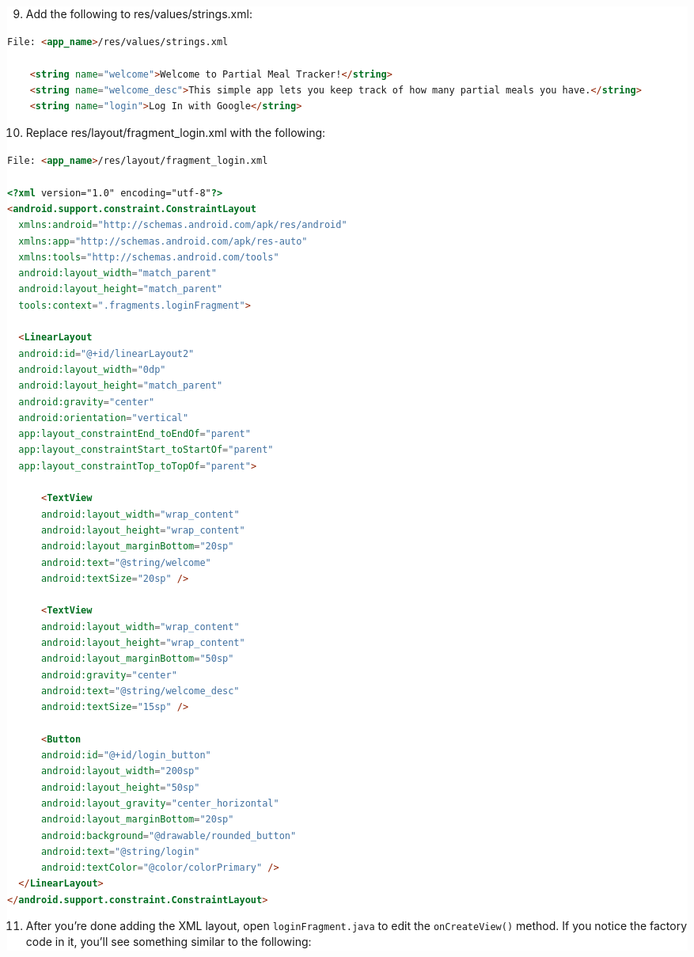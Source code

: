 9.  Add the following to res/values/strings.xml:
```html
File: <app_name>/res/values/strings.xml

	<string name="welcome">Welcome to Partial Meal Tracker!</string>
	<string name="welcome_desc">This simple app lets you keep track of how many partial meals you have.</string>
	<string name="login">Log In with Google</string>
```
10.  Replace res/layout/fragment_login.xml with the following:

  ```html
  File: <app_name>/res/layout/fragment_login.xml

  <?xml version="1.0" encoding="utf-8"?>
  <android.support.constraint.ConstraintLayout
  	xmlns:android="http://schemas.android.com/apk/res/android"
  	xmlns:app="http://schemas.android.com/apk/res-auto"
  	xmlns:tools="http://schemas.android.com/tools"
  	android:layout_width="match_parent"
  	android:layout_height="match_parent"
  	tools:context=".fragments.loginFragment">

  	<LinearLayout
  	android:id="@+id/linearLayout2"
  	android:layout_width="0dp"
  	android:layout_height="match_parent"
  	android:gravity="center"
  	android:orientation="vertical"
  	app:layout_constraintEnd_toEndOf="parent"
  	app:layout_constraintStart_toStartOf="parent"
  	app:layout_constraintTop_toTopOf="parent">

  		<TextView
  		android:layout_width="wrap_content"
  		android:layout_height="wrap_content"
  		android:layout_marginBottom="20sp"
  		android:text="@string/welcome"
  		android:textSize="20sp" />

  		<TextView
  		android:layout_width="wrap_content"
  		android:layout_height="wrap_content"
  		android:layout_marginBottom="50sp"
  		android:gravity="center"
  		android:text="@string/welcome_desc"
  		android:textSize="15sp" />

  		<Button
  		android:id="@+id/login_button"
  		android:layout_width="200sp"
  		android:layout_height="50sp"
  		android:layout_gravity="center_horizontal"
  		android:layout_marginBottom="20sp"
  		android:background="@drawable/rounded_button"
  		android:text="@string/login"
  		android:textColor="@color/colorPrimary" />
  	</LinearLayout>
  </android.support.constraint.ConstraintLayout>
  ```
11.  After you’re done adding the XML layout, open `loginFragment.java` to edit the `onCreateView()` method. If you notice the factory code in it, you’ll see something similar to the following:
